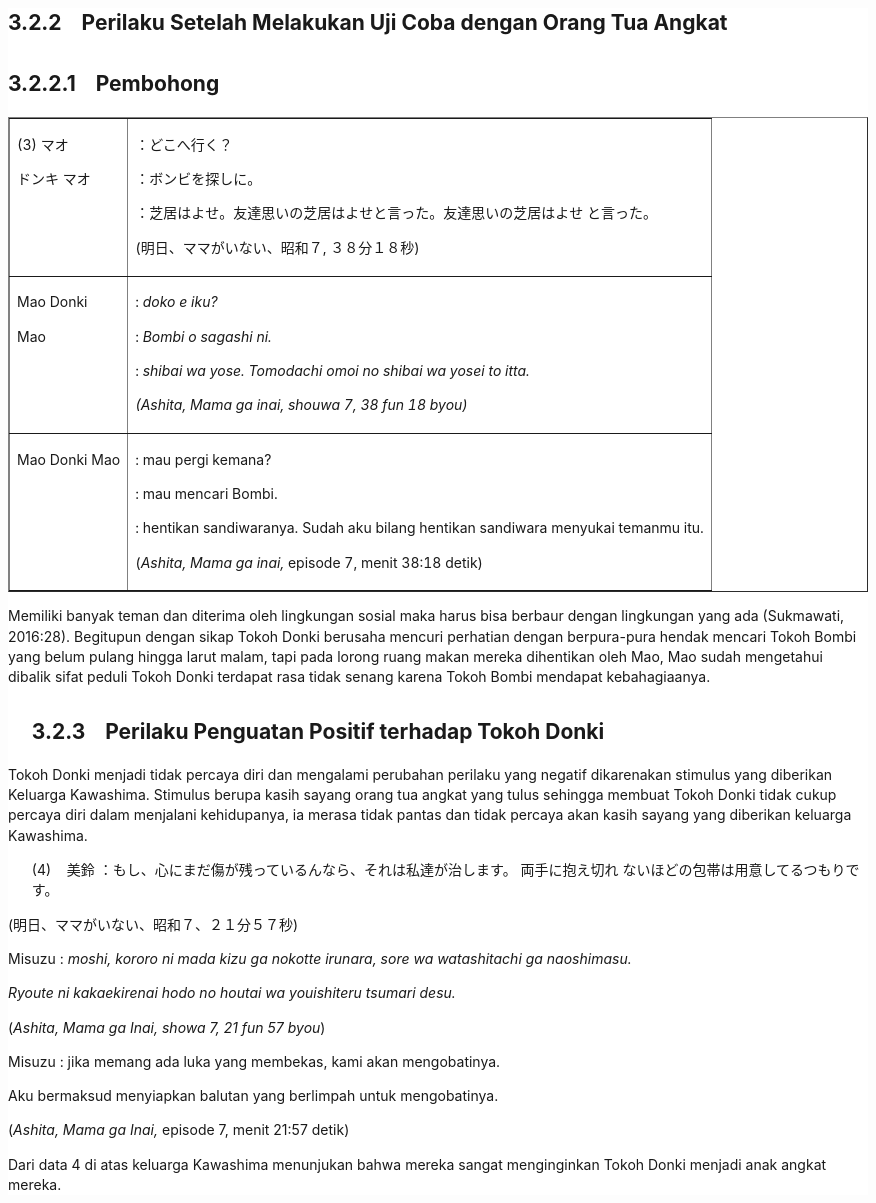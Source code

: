 <h2><a name="bookmark28"></a><span class="font2" style="font-weight:bold;"><a name="bookmark29"></a>3.2.2 &nbsp;&nbsp;&nbsp;Perilaku Setelah Melakukan Uji Coba dengan Orang Tua Angkat</span><br><br><span class="font2" style="font-weight:bold;"><a name="bookmark30"></a>3.2.2.1 &nbsp;&nbsp;&nbsp;Pembohong</span></h2>
<table border="1">
<tr><td style="vertical-align:top;">
<p><span class="font2">(3) </span><span class="font1">マオ</span></p>
<p><span class="font1">ドンキ マオ</span></p></td><td style="vertical-align:top;">
<p><span class="font1">：どこへ行く？</span></p>
<p><span class="font1">：ボンビを探しに。</span></p>
<p><span class="font1">：芝居はよせ。友達思いの芝居はよせと言った。友達思いの芝居はよせ と言った。</span></p>
<p><span class="font1">(明日、ママがいない、昭和７</span><span class="font2">, </span><span class="font1">３８分１８秒)</span></p></td></tr>
<tr><td style="vertical-align:top;">
<p><span class="font2">Mao Donki</span></p>
<p><span class="font2">Mao</span></p></td><td style="vertical-align:middle;">
<p><span class="font2">: </span><span class="font2" style="font-style:italic;">doko e iku?</span></p>
<p><span class="font2">: </span><span class="font2" style="font-style:italic;">Bombi o sagashi ni.</span></p>
<p><span class="font2">: </span><span class="font2" style="font-style:italic;">shibai wa yose. Tomodachi omoi no shibai wa yosei to itta.</span></p>
<p><span class="font2" style="font-style:italic;">(Ashita, Mama ga inai, shouwa 7, 38 fun 18 byou)</span></p></td></tr>
<tr><td style="vertical-align:top;">
<p><span class="font2">Mao Donki Mao</span></p></td><td style="vertical-align:bottom;">
<p><span class="font2">: mau pergi kemana?</span></p>
<p><span class="font2">: mau mencari Bombi.</span></p>
<p><span class="font2">: hentikan sandiwaranya. Sudah aku bilang hentikan sandiwara menyukai temanmu itu.</span></p>
<p><span class="font2">(</span><span class="font2" style="font-style:italic;">Ashita, Mama ga inai,</span><span class="font2"> episode 7, menit 38:18 detik)</span></p></td></tr>
</table></li></ul>
<p><span class="font2">Memiliki banyak teman dan diterima oleh lingkungan sosial maka harus bisa berbaur dengan lingkungan yang ada (Sukmawati, 2016:28). Begitupun dengan sikap Tokoh Donki berusaha mencuri perhatian dengan berpura-pura hendak mencari Tokoh Bombi yang belum pulang hingga larut malam, tapi pada lorong ruang makan mereka dihentikan oleh Mao, Mao sudah mengetahui dibalik sifat peduli Tokoh Donki terdapat rasa tidak senang karena Tokoh Bombi mendapat kebahagiaanya.</span></p>
<ul style="list-style:none;"><li>
<h2><a name="bookmark31"></a><span class="font2" style="font-weight:bold;"><a name="bookmark32"></a>3.2.3 &nbsp;&nbsp;&nbsp;Perilaku Penguatan Positif terhadap Tokoh Donki</span></h2></li></ul>
<p><span class="font2">Tokoh Donki menjadi tidak percaya diri dan mengalami perubahan perilaku yang negatif dikarenakan stimulus yang diberikan Keluarga Kawashima. Stimulus berupa kasih sayang orang tua angkat yang tulus sehingga membuat Tokoh Donki tidak cukup percaya diri dalam menjalani kehidupanya, ia merasa tidak pantas dan tidak percaya akan kasih sayang yang diberikan keluarga Kawashima.</span></p>
<ul style="list-style:none;"><li>
<p><span class="font2">(4)</span><span class="font1"> &nbsp;&nbsp;&nbsp;美鈴 ：もし、心にまだ傷が残っているんなら、それは私達が治します。 両手に抱え切れ ないほどの包帯は用意してるつもりです。</span></p></li></ul>
<p><span class="font1">(明日、ママがいない、昭和７、２１分５７秒)</span></p>
<p><span class="font2">Misuzu : </span><span class="font2" style="font-style:italic;">moshi, kororo ni mada kizu ga nokotte irunara, sore wa watashitachi ga naoshimasu.</span></p>
<p><span class="font2" style="font-style:italic;">Ryoute ni kakaekirenai hodo no houtai wa youishiteru tsumari desu.</span></p>
<p><span class="font2">(</span><span class="font2" style="font-style:italic;">Ashita, Mama ga Inai, showa 7, 21 fun 57 byou</span><span class="font2">)</span></p>
<p><span class="font2">Misuzu : jika memang ada luka yang membekas, kami akan mengobatinya.</span></p>
<p><span class="font2">Aku bermaksud menyiapkan balutan yang berlimpah untuk mengobatinya.</span></p>
<p><span class="font2">(</span><span class="font2" style="font-style:italic;">Ashita, Mama ga Inai,</span><span class="font2"> episode 7, menit 21:57 detik)</span></p>
<p><span class="font2">Dari data 4 di atas keluarga Kawashima menunjukan bahwa mereka sangat menginginkan Tokoh Donki menjadi anak angkat mereka.</span></p>